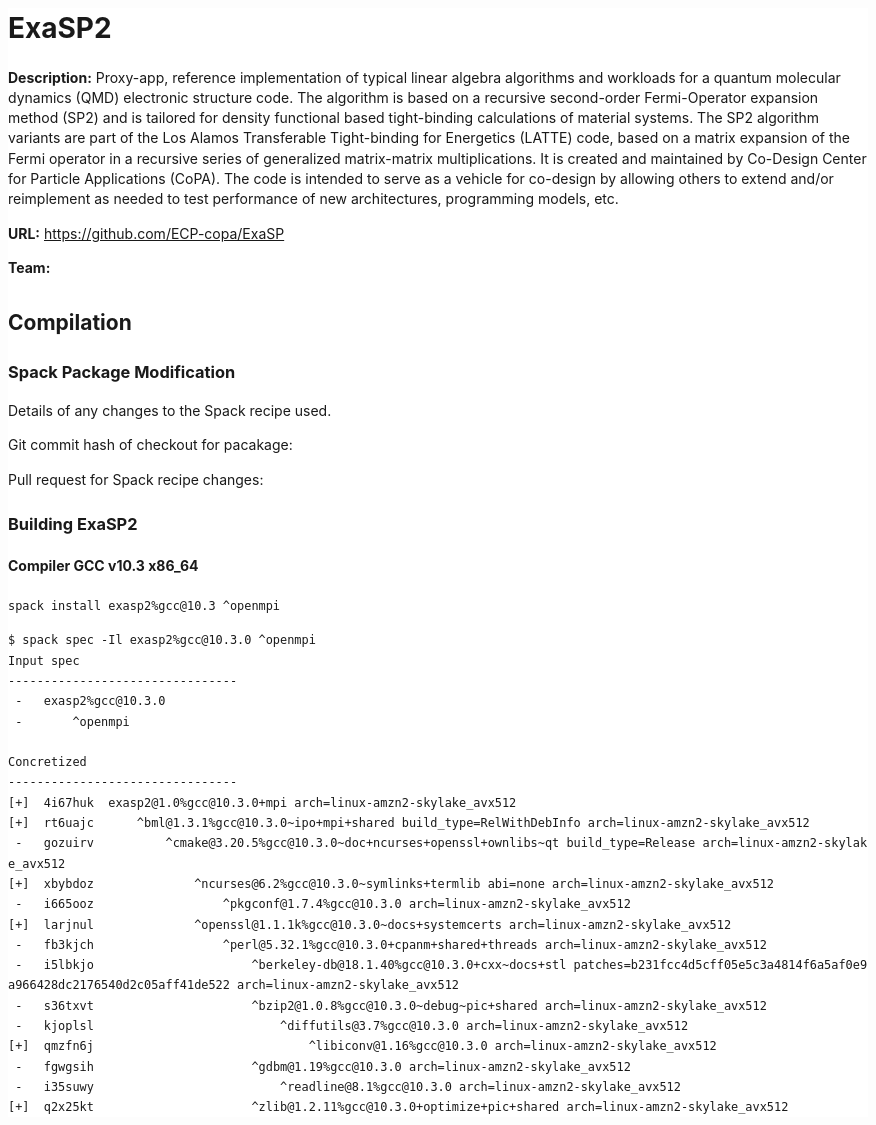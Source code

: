 # ExaSP2

**Description:** Proxy-app, reference implementation of typical linear algebra algorithms and workloads for a quantum molecular dynamics (QMD) electronic structure code. The algorithm is based on a recursive second-order Fermi-Operator expansion method (SP2) and is tailored for density functional based tight-binding calculations of material systems. The SP2 algorithm variants are part of the Los Alamos Transferable Tight-binding for Energetics (LATTE) code, based on a matrix expansion of the Fermi operator in a recursive series of generalized matrix-matrix multiplications. It is created and maintained by Co-Design Center for Particle Applications (CoPA). The code is intended to serve as a vehicle for co-design by allowing others to extend and/or reimplement as needed to test performance of new architectures, programming models, etc.

**URL:** https://github.com/ECP-copa/ExaSP

**Team:**

## Compilation

### Spack Package Modification

Details of any changes to the Spack recipe used.

Git commit hash of checkout for pacakage:

Pull request for Spack recipe changes:

### Building ExaSP2

#### Compiler GCC v10.3 x86_64

```
spack install exasp2%gcc@10.3 ^openmpi
```

```
$ spack spec -Il exasp2%gcc@10.3.0 ^openmpi
Input spec
--------------------------------
 -   exasp2%gcc@10.3.0
 -       ^openmpi

Concretized
--------------------------------
[+]  4i67huk  exasp2@1.0%gcc@10.3.0+mpi arch=linux-amzn2-skylake_avx512
[+]  rt6uajc      ^bml@1.3.1%gcc@10.3.0~ipo+mpi+shared build_type=RelWithDebInfo arch=linux-amzn2-skylake_avx512
 -   gozuirv          ^cmake@3.20.5%gcc@10.3.0~doc+ncurses+openssl+ownlibs~qt build_type=Release arch=linux-amzn2-skylake_avx512
[+]  xbybdoz              ^ncurses@6.2%gcc@10.3.0~symlinks+termlib abi=none arch=linux-amzn2-skylake_avx512
 -   i665ooz                  ^pkgconf@1.7.4%gcc@10.3.0 arch=linux-amzn2-skylake_avx512
[+]  larjnul              ^openssl@1.1.1k%gcc@10.3.0~docs+systemcerts arch=linux-amzn2-skylake_avx512
 -   fb3kjch                  ^perl@5.32.1%gcc@10.3.0+cpanm+shared+threads arch=linux-amzn2-skylake_avx512
 -   i5lbkjo                      ^berkeley-db@18.1.40%gcc@10.3.0+cxx~docs+stl patches=b231fcc4d5cff05e5c3a4814f6a5af0e9a966428dc2176540d2c05aff41de522 arch=linux-amzn2-skylake_avx512
 -   s36txvt                      ^bzip2@1.0.8%gcc@10.3.0~debug~pic+shared arch=linux-amzn2-skylake_avx512
 -   kjoplsl                          ^diffutils@3.7%gcc@10.3.0 arch=linux-amzn2-skylake_avx512
[+]  qmzfn6j                              ^libiconv@1.16%gcc@10.3.0 arch=linux-amzn2-skylake_avx512
 -   fgwgsih                      ^gdbm@1.19%gcc@10.3.0 arch=linux-amzn2-skylake_avx512
 -   i35suwy                          ^readline@8.1%gcc@10.3.0 arch=linux-amzn2-skylake_avx512
[+]  q2x25kt                      ^zlib@1.2.11%gcc@10.3.0+optimize+pic+shared arch=linux-amzn2-skylake_avx512
```